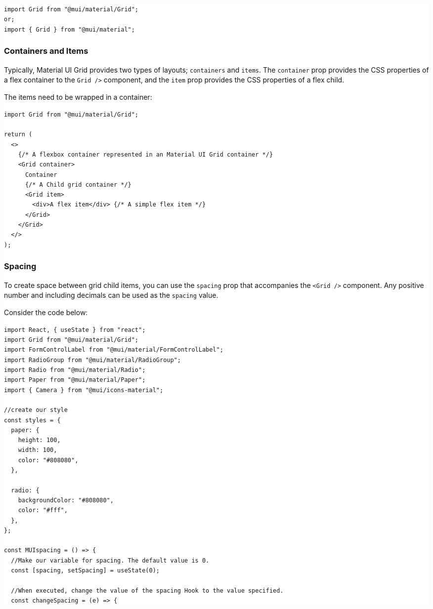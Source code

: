 ```tsx
import Grid from "@mui/material/Grid";
or;
import { Grid } from "@mui/material";
```

### Containers and Items

Typically, Material UI Grid provides two types of layouts; `containers` and `items`. The `container` prop provides the CSS properties of a flex container to the `Grid />` component, and the `item` prop provides the CSS properties of a flex child.

The items need to be wrapped in a container:

```tsx
import Grid from "@mui/material/Grid";

return (
  <>
    {/* A flexbox container represented in an Material UI Grid container */}
    <Grid container>
      Container
      {/* A Child grid container */}
      <Grid item>
        <div>A flex item</div> {/* A simple flex item */}
      </Grid>
    </Grid>
  </>
);
```

### Spacing

To create space between grid child items, you can use the `spacing` prop that accompanies the `<Grid />` component. Any positive number and including decimals can be used as the `spacing` value.

Consider the code below:

```tsx
import React, { useState } from "react";
import Grid from "@mui/material/Grid";
import FormControlLabel from "@mui/material/FormControlLabel";
import RadioGroup from "@mui/material/RadioGroup";
import Radio from "@mui/material/Radio";
import Paper from "@mui/material/Paper";
import { Camera } from "@mui/icons-material";

//create our style
const styles = {
  paper: {
    height: 100,
    width: 100,
    color: "#808080",
  },

  radio: {
    backgroundColor: "#808080",
    color: "#fff",
  },
};

const MUIspacing = () => {
  //Make our variable for spacing. The default value is 0.
  const [spacing, setSpacing] = useState(0);

  //When executed, change the value of the spacing Hook to the value specified.
  const changeSpacing = (e) => {
```